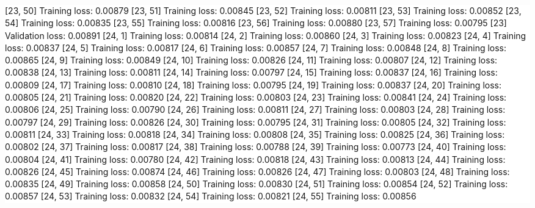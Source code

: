 [23,    50] Training loss: 0.00879
[23,    51] Training loss: 0.00845
[23,    52] Training loss: 0.00811
[23,    53] Training loss: 0.00852
[23,    54] Training loss: 0.00835
[23,    55] Training loss: 0.00816
[23,    56] Training loss: 0.00880
[23,    57] Training loss: 0.00795
[23] Validation loss: 0.00891
[24,     1] Training loss: 0.00814
[24,     2] Training loss: 0.00860
[24,     3] Training loss: 0.00823
[24,     4] Training loss: 0.00837
[24,     5] Training loss: 0.00817
[24,     6] Training loss: 0.00857
[24,     7] Training loss: 0.00848
[24,     8] Training loss: 0.00865
[24,     9] Training loss: 0.00849
[24,    10] Training loss: 0.00826
[24,    11] Training loss: 0.00807
[24,    12] Training loss: 0.00838
[24,    13] Training loss: 0.00811
[24,    14] Training loss: 0.00797
[24,    15] Training loss: 0.00837
[24,    16] Training loss: 0.00809
[24,    17] Training loss: 0.00810
[24,    18] Training loss: 0.00795
[24,    19] Training loss: 0.00837
[24,    20] Training loss: 0.00805
[24,    21] Training loss: 0.00820
[24,    22] Training loss: 0.00803
[24,    23] Training loss: 0.00841
[24,    24] Training loss: 0.00806
[24,    25] Training loss: 0.00790
[24,    26] Training loss: 0.00811
[24,    27] Training loss: 0.00803
[24,    28] Training loss: 0.00797
[24,    29] Training loss: 0.00826
[24,    30] Training loss: 0.00795
[24,    31] Training loss: 0.00805
[24,    32] Training loss: 0.00811
[24,    33] Training loss: 0.00818
[24,    34] Training loss: 0.00808
[24,    35] Training loss: 0.00825
[24,    36] Training loss: 0.00802
[24,    37] Training loss: 0.00817
[24,    38] Training loss: 0.00788
[24,    39] Training loss: 0.00773
[24,    40] Training loss: 0.00804
[24,    41] Training loss: 0.00780
[24,    42] Training loss: 0.00818
[24,    43] Training loss: 0.00813
[24,    44] Training loss: 0.00826
[24,    45] Training loss: 0.00874
[24,    46] Training loss: 0.00826
[24,    47] Training loss: 0.00803
[24,    48] Training loss: 0.00835
[24,    49] Training loss: 0.00858
[24,    50] Training loss: 0.00830
[24,    51] Training loss: 0.00854
[24,    52] Training loss: 0.00857
[24,    53] Training loss: 0.00832
[24,    54] Training loss: 0.00821
[24,    55] Training loss: 0.00856